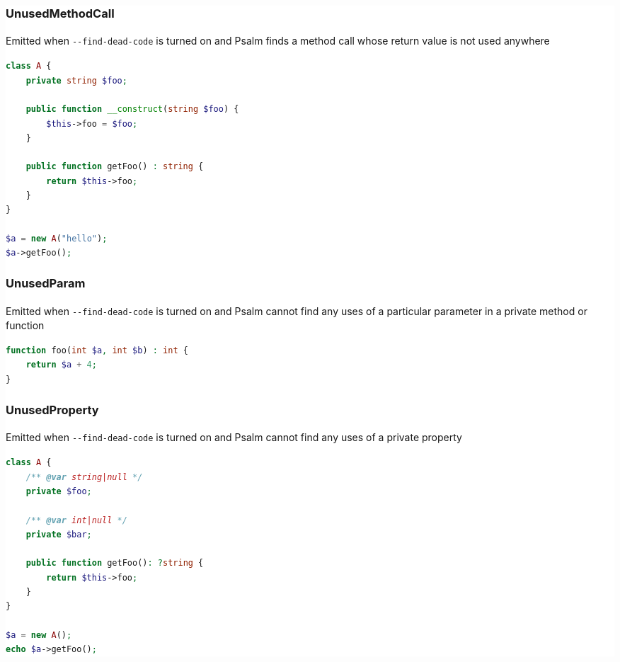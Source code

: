 ### UnusedMethodCall

Emitted when `--find-dead-code` is turned on and Psalm finds a method call whose return value is not used anywhere

```php
class A {
    private string $foo;

    public function __construct(string $foo) {
        $this->foo = $foo;
    }

    public function getFoo() : string {
        return $this->foo;
    }
}

$a = new A("hello");
$a->getFoo();
```

### UnusedParam

Emitted when `--find-dead-code` is turned on and Psalm cannot find any uses of a particular parameter in a private method or function

```php
function foo(int $a, int $b) : int {
    return $a + 4;
}
```

### UnusedProperty

Emitted when `--find-dead-code` is turned on and Psalm cannot find any uses of a private property

```php
class A {
    /** @var string|null */
    private $foo;

    /** @var int|null */
    private $bar;

    public function getFoo(): ?string {
        return $this->foo;
    }
}

$a = new A();
echo $a->getFoo();
```
